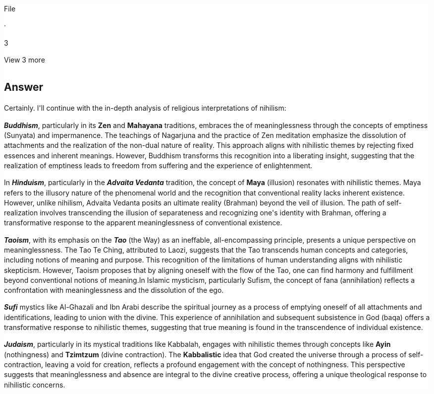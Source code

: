 File

·

3

  

  

View 3 more

  

## Answer

Certainly. I'll continue with the in-depth analysis of religious interpretations of nihilism:

**_Buddhism_**, particularly in its **Zen** and **Mahayana** traditions, embraces the of meaninglessness through the concepts of emptiness (Sunyata) and impermanence. The teachings of Nagarjuna and the practice of Zen meditation emphasize the dissolution of attachments and the realization of the non-dual nature of reality. This approach aligns with nihilistic themes by rejecting fixed essences and inherent meanings. However, Buddhism transforms this recognition into a liberating insight, suggesting that the realization of emptiness leads to freedom from suffering and the experience of enlightenment.

  

In **_Hinduism_**, particularly in the **_Advaita Vedanta_** tradition, the concept of **Maya** (illusion) resonates with nihilistic themes. Maya refers to the illusory nature of the phenomenal world and the recognition that conventional reality lacks inherent existence. However, unlike nihilism, Advaita Vedanta posits an ultimate reality (Brahman) beyond the veil of illusion. The path of self-realization involves transcending the illusion of separateness and recognizing one's identity with Brahman, offering a transformative response to the apparent meaninglessness of conventional existence.

  

**_Taoism_**, with its emphasis on the **_Tao_** (the Way) as an ineffable, all-encompassing principle, presents a unique perspective on meaninglessness. The Tao Te Ching, attributed to Laozi, suggests that the Tao transcends human concepts and categories, including notions of meaning and purpose. This recognition of the limitations of human understanding aligns with nihilistic skepticism. However, Taoism proposes that by aligning oneself with the flow of the Tao, one can find harmony and fulfillment beyond conventional notions of meaning.In Islamic mysticism, particularly Sufism, the concept of fana (annihilation) reflects a confrontation with meaninglessness and the dissolution of the ego. 

  

**_Sufi_** mystics like Al-Ghazali and Ibn Arabi describe the spiritual journey as a process of emptying oneself of all attachments and identifications, leading to union with the divine. This experience of annihilation and subsequent subsistence in God (baqa) offers a transformative response to nihilistic themes, suggesting that true meaning is found in the transcendence of individual existence.

  

**_Judaism_**, particularly in its mystical traditions like Kabbalah, engages with nihilistic themes through concepts like **Ayin** (nothingness) and **Tzimtzum** (divine contraction). The **Kabbalistic** idea that God created the universe through a process of self-contraction, leaving a void for creation, reflects a profound engagement with the concept of nothingness. This perspective suggests that meaninglessness and absence are integral to the divine creative process, offering a unique theological response to nihilistic concerns.
